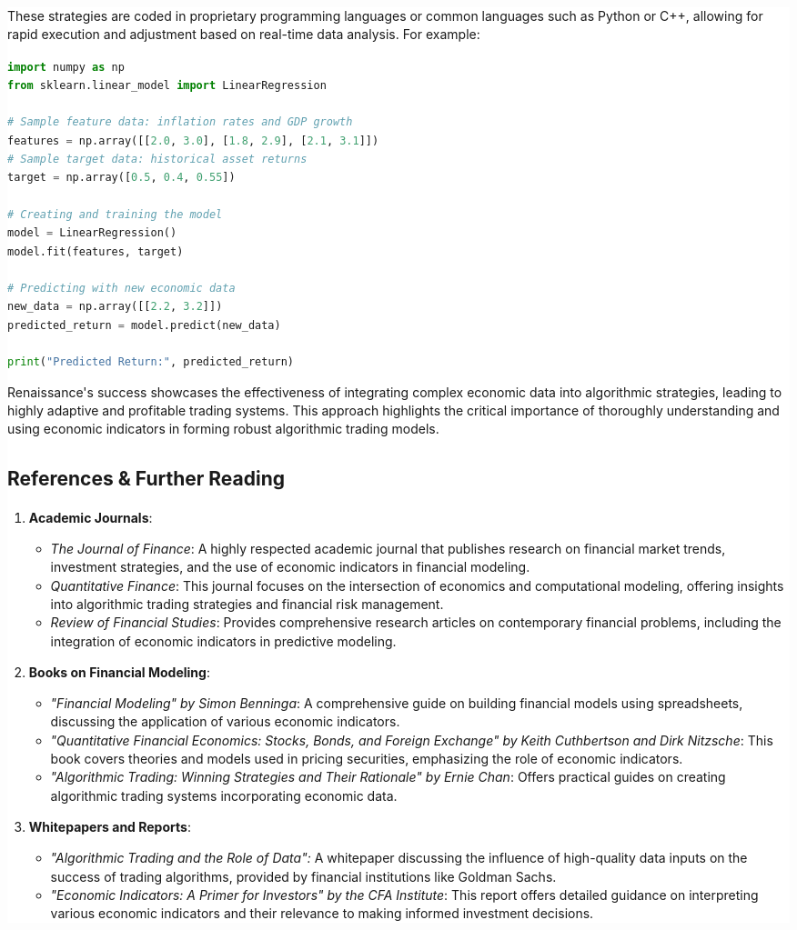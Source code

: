 These strategies are coded in proprietary programming languages or common languages such as Python or C++, allowing for rapid execution and adjustment based on real-time data analysis. For example:

```python
import numpy as np
from sklearn.linear_model import LinearRegression

# Sample feature data: inflation rates and GDP growth
features = np.array([[2.0, 3.0], [1.8, 2.9], [2.1, 3.1]])
# Sample target data: historical asset returns
target = np.array([0.5, 0.4, 0.55])

# Creating and training the model
model = LinearRegression()
model.fit(features, target)

# Predicting with new economic data
new_data = np.array([[2.2, 3.2]])
predicted_return = model.predict(new_data)

print("Predicted Return:", predicted_return)
```

Renaissance's success showcases the effectiveness of integrating complex economic data into algorithmic strategies, leading to highly adaptive and profitable trading systems. This approach highlights the critical importance of thoroughly understanding and using economic indicators in forming robust algorithmic trading models.

## References & Further Reading

1. **Academic Journals**:
   - *The Journal of Finance*: A highly respected academic journal that publishes research on financial market trends, investment strategies, and the use of economic indicators in financial modeling.
   - *Quantitative Finance*: This journal focuses on the intersection of economics and computational modeling, offering insights into algorithmic trading strategies and financial risk management.
   - *Review of Financial Studies*: Provides comprehensive research articles on contemporary financial problems, including the integration of economic indicators in predictive modeling.

2. **Books on Financial Modeling**:
   - *"Financial Modeling" by Simon Benninga*: A comprehensive guide on building financial models using spreadsheets, discussing the application of various economic indicators.
   - *"Quantitative Financial Economics: Stocks, Bonds, and Foreign Exchange" by Keith Cuthbertson and Dirk Nitzsche*: This book covers theories and models used in pricing securities, emphasizing the role of economic indicators.
   - *"Algorithmic Trading: Winning Strategies and Their Rationale" by Ernie Chan*: Offers practical guides on creating algorithmic trading systems incorporating economic data.

3. **Whitepapers and Reports**:
   - *"Algorithmic Trading and the Role of Data":* A whitepaper discussing the influence of high-quality data inputs on the success of trading algorithms, provided by financial institutions like Goldman Sachs.
   - *"Economic Indicators: A Primer for Investors" by the CFA Institute*: This report offers detailed guidance on interpreting various economic indicators and their relevance to making informed investment decisions.
